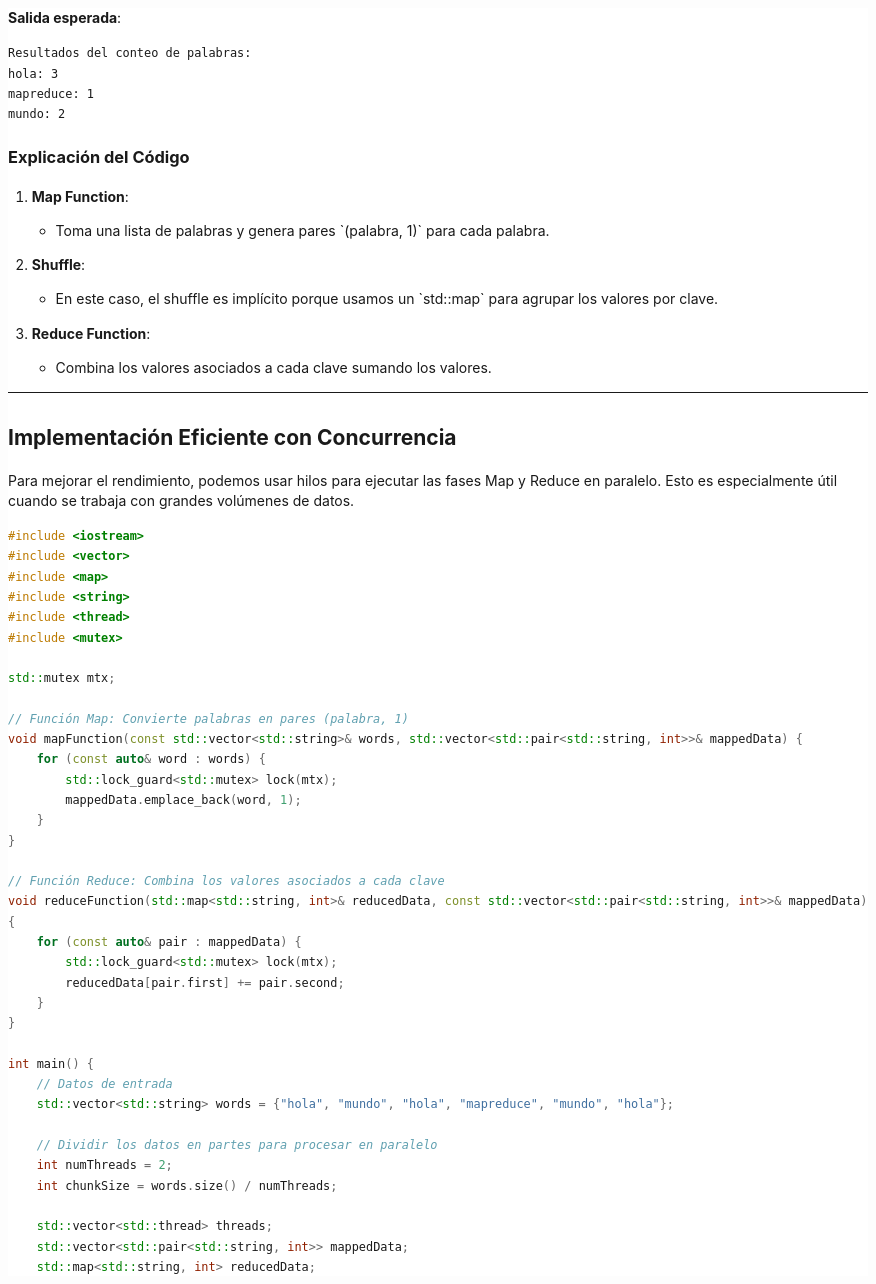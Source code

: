 **Salida esperada**:
```
Resultados del conteo de palabras:
hola: 3
mapreduce: 1
mundo: 2
```

### **Explicación del Código**

1. **Map Function**:
   - Toma una lista de palabras y genera pares \`(palabra, 1)\` para cada palabra.

2. **Shuffle**:
   - En este caso, el shuffle es implícito porque usamos un \`std::map\` para agrupar los valores por clave.

3. **Reduce Function**:
   - Combina los valores asociados a cada clave sumando los valores.

---

## **Implementación Eficiente con Concurrencia**

Para mejorar el rendimiento, podemos usar hilos para ejecutar las fases Map y Reduce en paralelo. Esto es especialmente útil cuando se trabaja con grandes volúmenes de datos.

```cpp
#include <iostream>
#include <vector>
#include <map>
#include <string>
#include <thread>
#include <mutex>

std::mutex mtx;

// Función Map: Convierte palabras en pares (palabra, 1)
void mapFunction(const std::vector<std::string>& words, std::vector<std::pair<std::string, int>>& mappedData) {
    for (const auto& word : words) {
        std::lock_guard<std::mutex> lock(mtx);
        mappedData.emplace_back(word, 1);
    }
}

// Función Reduce: Combina los valores asociados a cada clave
void reduceFunction(std::map<std::string, int>& reducedData, const std::vector<std::pair<std::string, int>>& mappedData) {
    for (const auto& pair : mappedData) {
        std::lock_guard<std::mutex> lock(mtx);
        reducedData[pair.first] += pair.second;
    }
}

int main() {
    // Datos de entrada
    std::vector<std::string> words = {"hola", "mundo", "hola", "mapreduce", "mundo", "hola"};

    // Dividir los datos en partes para procesar en paralelo
    int numThreads = 2;
    int chunkSize = words.size() / numThreads;

    std::vector<std::thread> threads;
    std::vector<std::pair<std::string, int>> mappedData;
    std::map<std::string, int> reducedData;
```